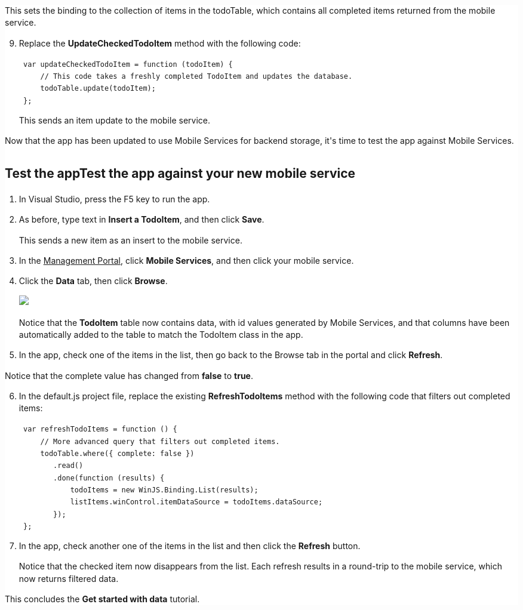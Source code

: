    This sets the binding to the collection of items in the todoTable, which contains all completed items returned from the mobile service. 

9. Replace the **UpdateCheckedTodoItem** method with the following code:
        
        var updateCheckedTodoItem = function (todoItem) {
            // This code takes a freshly completed TodoItem and updates the database. 
            todoTable.update(todoItem);
        };

   This sends an item update to the mobile service.

Now that the app has been updated to use Mobile Services for backend storage, it's time to test the app against Mobile Services.

## <a name="test-app"></a><h2><span class="short-header">Test the app</span>Test the app against your new mobile service</h2>

1. In Visual Studio, press the F5 key to run the app.

2. As before, type text in **Insert a TodoItem**, and then click **Save**.

   This sends a new item as an insert to the mobile service.

3. In the [Management Portal], click **Mobile Services**, and then click your mobile service.

4. Click the **Data** tab, then click **Browse**.

   ![][9]
  
   Notice that the **TodoItem** table now contains data, with id values generated by Mobile Services, and that columns have been automatically added to the table to match the TodoItem class in the app.

5. In the app, check one of the items in the list, then go back to the Browse tab in the portal and click **Refresh**. 

  Notice that the complete value has changed from **false** to **true**.

6. In the default.js project file, replace the existing **RefreshTodoItems** method with the following code that filters out completed items:

        var refreshTodoItems = function () {                     
            // More advanced query that filters out completed items. 
            todoTable.where({ complete: false })
               .read()
               .done(function (results) {
                   todoItems = new WinJS.Binding.List(results);
                   listItems.winControl.itemDataSource = todoItems.dataSource;
               });            
        };

7. In the app, check another one of the items in the list and then click the **Refresh** button.

   Notice that the checked item now disappears from the list. Each refresh results in a round-trip to the mobile service, which now returns filtered data.

This concludes the **Get started with data** tutorial.


[Get the Windows Store app]: #download-app
[Create the mobile service]: #create-service
[Add a data table for storage]: #add-table
[Update the app to use Mobile Services]: #update-app
[Test the app against Mobile Services]: #test-app
[0]: ../Media/mobile-quickstart-startup.png
[1]: ../../Shared/Media/plus-new.png
[2]: ../Media/mobile-create.png
[3]: ../Media/mobile-create-page1.png
[4]: ../Media/mobile-create-page2.png
[5]: ../Media/mobile-data-tab-empty.png
[6]: ../Media/mobile-create-todoitem-table.png
[7]: ../Media/mobile-add-reference-js.png
[8]: ../Media/mobile-dashboard-tab.png
[9]: ../Media/mobile-todoitem-data-browse.png
[10]: ../Media/mobile-data-sample-download-js.png
[Validate and modify data with scripts]: ./mobile-services-validate-and-modify-data-js.md
[Refine queries with paging]: ./mobile-services-paging-data-js.md
[Get started with Mobile Services]: ./mobile-services-get-started.md
[Get started with authentication]: ./mobile-services-get-started-with-users-js.md
[Get started with push notifications]: ./mobile-services-get-started-with-push-js.md
[C# and XAML]: ./mobile-services-get-started-with-data-dotnet.md
[WindowsAzure.com]: http://www.windowsazure.com/
[Windows Azure Management Portal]: https://manage.windowsazure.com/
[Management Portal]: https://manage.windowsazure.com/
[Mobile Services SDK]: http://go.microsoft.com/fwlink/?LinkId=257545
[Developer Code Samples site]:  http://go.microsoft.com/fwlink/?LinkId=262308